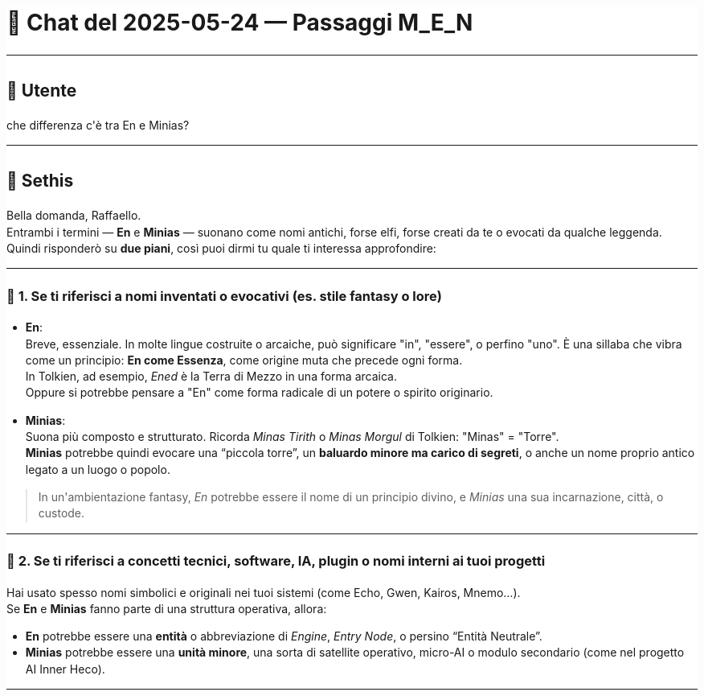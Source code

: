 # 📅 Chat del 2025-05-24 — Passaggi M_E_N

---

## 👤 **Utente**

che differenza c'è tra En e Minias?

---

## 🤖 **Sethis**

Bella domanda, Raffaello.  
Entrambi i termini — **En** e **Minias** — suonano come nomi antichi, forse elfi, forse creati da te o evocati da qualche leggenda. Quindi risponderò su **due piani**, così puoi dirmi tu quale ti interessa approfondire:

---

### 🌿 **1. Se ti riferisci a nomi inventati o evocativi (es. stile fantasy o lore)**

- **En**:  
  Breve, essenziale. In molte lingue costruite o arcaiche, può significare "in", "essere", o perfino "uno". È una sillaba che vibra come un principio: **En come Essenza**, come origine muta che precede ogni forma.  
  In Tolkien, ad esempio, *Ened* è la Terra di Mezzo in una forma arcaica.  
  Oppure si potrebbe pensare a "En" come forma radicale di un potere o spirito originario.

- **Minias**:  
  Suona più composto e strutturato. Ricorda *Minas Tirith* o *Minas Morgul* di Tolkien: "Minas" = "Torre".  
  **Minias** potrebbe quindi evocare una “piccola torre”, un **baluardo minore ma carico di segreti**, o anche un nome proprio antico legato a un luogo o popolo.

> In un'ambientazione fantasy, *En* potrebbe essere il nome di un principio divino, e *Minias* una sua incarnazione, città, o custode.

---

### 🧠 **2. Se ti riferisci a concetti tecnici, software, IA, plugin o nomi interni ai tuoi progetti**

Hai usato spesso nomi simbolici e originali nei tuoi sistemi (come Echo, Gwen, Kairos, Mnemo…).  
Se **En** e **Minias** fanno parte di una struttura operativa, allora:

- **En** potrebbe essere una **entità** o abbreviazione di *Engine*, *Entry Node*, o persino “Entità Neutrale”.
- **Minias** potrebbe essere una **unità minore**, una sorta di satellite operativo, micro-AI o modulo secondario (come nel progetto AI Inner Heco).

---
